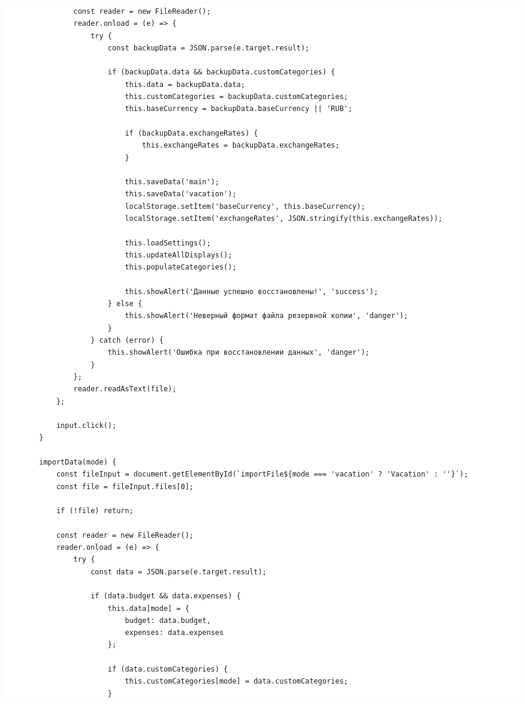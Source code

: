                     const reader = new FileReader();
                    reader.onload = (e) => {
                        try {
                            const backupData = JSON.parse(e.target.result);
                            
                            if (backupData.data && backupData.customCategories) {
                                this.data = backupData.data;
                                this.customCategories = backupData.customCategories;
                                this.baseCurrency = backupData.baseCurrency || 'RUB';
                                
                                if (backupData.exchangeRates) {
                                    this.exchangeRates = backupData.exchangeRates;
                                }
                                
                                this.saveData('main');
                                this.saveData('vacation');
                                localStorage.setItem('baseCurrency', this.baseCurrency);
                                localStorage.setItem('exchangeRates', JSON.stringify(this.exchangeRates));
                                
                                this.loadSettings();
                                this.updateAllDisplays();
                                this.populateCategories();
                                
                                this.showAlert('Данные успешно восстановлены!', 'success');
                            } else {
                                this.showAlert('Неверный формат файла резервной копии', 'danger');
                            }
                        } catch (error) {
                            this.showAlert('Ошибка при восстановлении данных', 'danger');
                        }
                    };
                    reader.readAsText(file);
                };
                
                input.click();
            }

            importData(mode) {
                const fileInput = document.getElementById(`importFile${mode === 'vacation' ? 'Vacation' : ''}`);
                const file = fileInput.files[0];

                if (!file) return;

                const reader = new FileReader();
                reader.onload = (e) => {
                    try {
                        const data = JSON.parse(e.target.result);
                        
                        if (data.budget && data.expenses) {
                            this.data[mode] = {
                                budget: data.budget,
                                expenses: data.expenses
                            };

                            if (data.customCategories) {
                                this.customCategories[mode] = data.customCategories;
                            }
